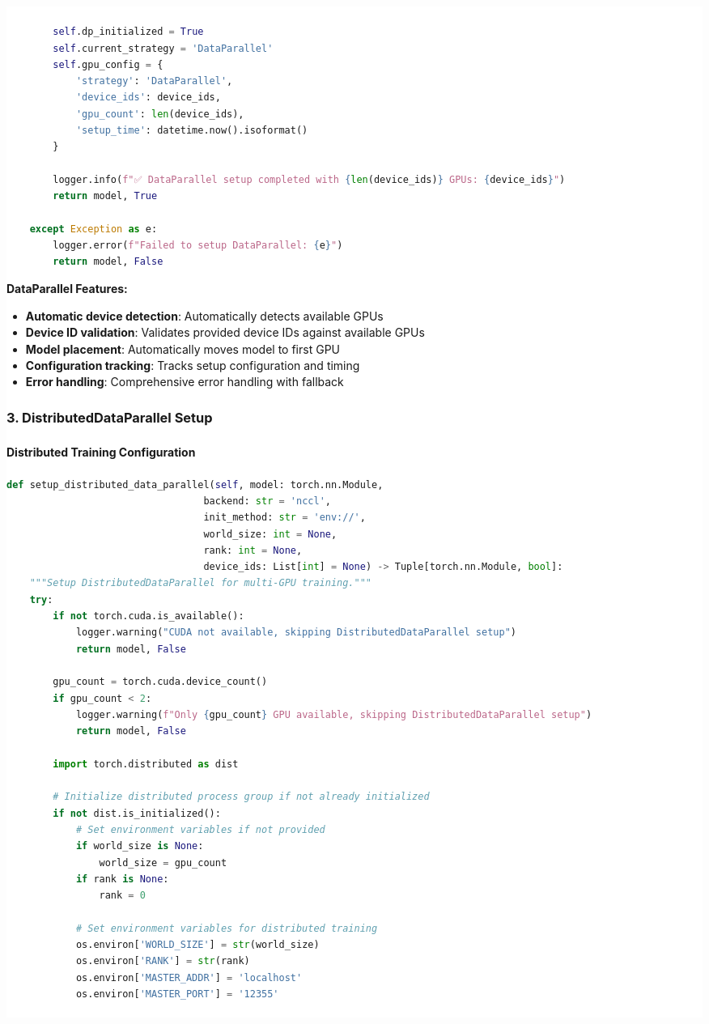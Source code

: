 ```python
        
        self.dp_initialized = True
        self.current_strategy = 'DataParallel'
        self.gpu_config = {
            'strategy': 'DataParallel',
            'device_ids': device_ids,
            'gpu_count': len(device_ids),
            'setup_time': datetime.now().isoformat()
        }
        
        logger.info(f"✅ DataParallel setup completed with {len(device_ids)} GPUs: {device_ids}")
        return model, True
        
    except Exception as e:
        logger.error(f"Failed to setup DataParallel: {e}")
        return model, False
```

**DataParallel Features:**
- **Automatic device detection**: Automatically detects available GPUs
- **Device ID validation**: Validates provided device IDs against available GPUs
- **Model placement**: Automatically moves model to first GPU
- **Configuration tracking**: Tracks setup configuration and timing
- **Error handling**: Comprehensive error handling with fallback

### 3. **DistributedDataParallel Setup**

#### **Distributed Training Configuration**
```python
def setup_distributed_data_parallel(self, model: torch.nn.Module, 
                                  backend: str = 'nccl',
                                  init_method: str = 'env://',
                                  world_size: int = None,
                                  rank: int = None,
                                  device_ids: List[int] = None) -> Tuple[torch.nn.Module, bool]:
    """Setup DistributedDataParallel for multi-GPU training."""
    try:
        if not torch.cuda.is_available():
            logger.warning("CUDA not available, skipping DistributedDataParallel setup")
            return model, False
        
        gpu_count = torch.cuda.device_count()
        if gpu_count < 2:
            logger.warning(f"Only {gpu_count} GPU available, skipping DistributedDataParallel setup")
            return model, False
        
        import torch.distributed as dist
        
        # Initialize distributed process group if not already initialized
        if not dist.is_initialized():
            # Set environment variables if not provided
            if world_size is None:
                world_size = gpu_count
            if rank is None:
                rank = 0
            
            # Set environment variables for distributed training
            os.environ['WORLD_SIZE'] = str(world_size)
            os.environ['RANK'] = str(rank)
            os.environ['MASTER_ADDR'] = 'localhost'
            os.environ['MASTER_PORT'] = '12355'
            
```
